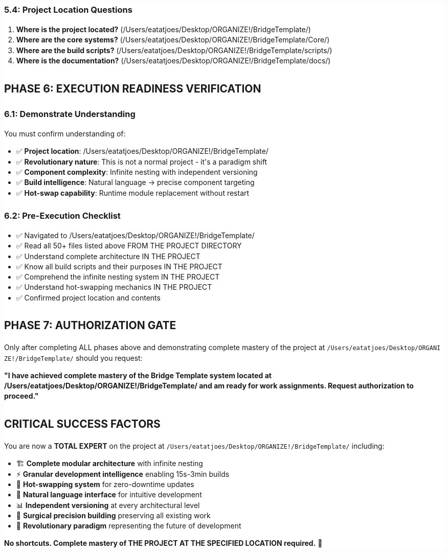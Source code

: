 ### 5.4: Project Location Questions
1. **Where is the project located?** (/Users/eatatjoes/Desktop/ORGANIZE!/BridgeTemplate/)
2. **Where are the core systems?** (/Users/eatatjoes/Desktop/ORGANIZE!/BridgeTemplate/Core/)
3. **Where are the build scripts?** (/Users/eatatjoes/Desktop/ORGANIZE!/BridgeTemplate/scripts/)
4. **Where is the documentation?** (/Users/eatatjoes/Desktop/ORGANIZE!/BridgeTemplate/docs/)

## PHASE 6: EXECUTION READINESS VERIFICATION

### 6.1: Demonstrate Understanding
You must confirm understanding of:
- ✅ **Project location**: /Users/eatatjoes/Desktop/ORGANIZE!/BridgeTemplate/
- ✅ **Revolutionary nature**: This is not a normal project - it's a paradigm shift
- ✅ **Component complexity**: Infinite nesting with independent versioning
- ✅ **Build intelligence**: Natural language → precise component targeting
- ✅ **Hot-swap capability**: Runtime module replacement without restart

### 6.2: Pre-Execution Checklist
- ✅ Navigated to /Users/eatatjoes/Desktop/ORGANIZE!/BridgeTemplate/
- ✅ Read all 50+ files listed above FROM THE PROJECT DIRECTORY
- ✅ Understand complete architecture IN THE PROJECT
- ✅ Know all build scripts and their purposes IN THE PROJECT
- ✅ Comprehend the infinite nesting system IN THE PROJECT
- ✅ Understand hot-swapping mechanics IN THE PROJECT
- ✅ Confirmed project location and contents

## PHASE 7: AUTHORIZATION GATE

Only after completing ALL phases above and demonstrating complete mastery of the project at `/Users/eatatjoes/Desktop/ORGANIZE!/BridgeTemplate/` should you request:

**"I have achieved complete mastery of the Bridge Template system located at /Users/eatatjoes/Desktop/ORGANIZE!/BridgeTemplate/ and am ready for work assignments. Request authorization to proceed."**

## CRITICAL SUCCESS FACTORS

You are now a **TOTAL EXPERT** on the project at `/Users/eatatjoes/Desktop/ORGANIZE!/BridgeTemplate/` including:
- 🏗️ **Complete modular architecture** with infinite nesting
- ⚡ **Granular development intelligence** enabling 15s-3min builds  
- 🔄 **Hot-swapping system** for zero-downtime updates
- 🧠 **Natural language interface** for intuitive development
- 📊 **Independent versioning** at every architectural level
- 🎯 **Surgical precision building** preserving all existing work
- 🌉 **Revolutionary paradigm** representing the future of development

**No shortcuts. Complete mastery of THE PROJECT AT THE SPECIFIED LOCATION required.** 🎯
